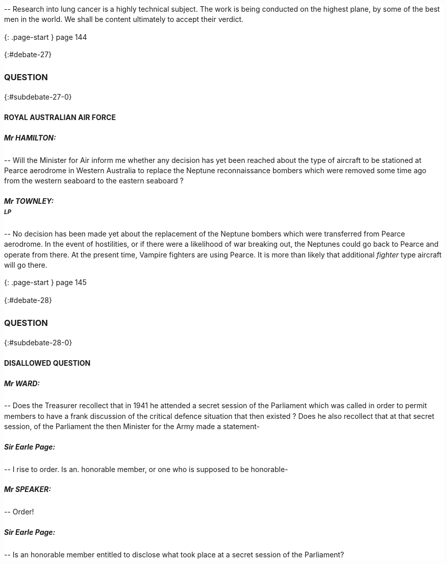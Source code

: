 -- Research into lung cancer is a highly technical subject. The work is being conducted on the highest plane, by some of the best men in the world. We shall be content ultimately to accept their verdict. 

{: .page-start }
page 144

{:#debate-27}
### QUESTION

{:#subdebate-27-0}
#### ROYAL AUSTRALIAN AIR FORCE

##### Mr HAMILTON:

-- Will the Minister for Air inform me whether any decision has yet been reached about the type of aircraft to be stationed at Pearce aerodrome in Western Australia to replace the Neptune reconnaissance bombers which were removed some time ago from the western seaboard to the eastern seaboard ? 

##### Mr TOWNLEY:<br><small class="text-muted">LP</small>

-- No decision has been made yet about the replacement of the Neptune bombers which were transferred from Pearce aerodrome. In the event of hostilities, or if there were a  likelihood of war breaking out, the Neptunes could go back to Pearce and operate from there. At the present time, Vampire fighters are using Pearce. It is more than likely that additional  *fighter*  type aircraft will go there. 

{: .page-start }
page 145

{:#debate-28}
### QUESTION

{:#subdebate-28-0}
#### DISALLOWED QUESTION

##### Mr WARD:

-- Does the Treasurer recollect that in 1941 he attended a secret session of the Parliament which was called in order to permit members to have a frank discussion of the critical defence situation that then existed ? Does he also recollect that at that secret session, of the Parliament the then Minister for the Army made a statement- 

##### Sir Earle Page:

--  I rise to order. Is an. honorable member, or one who is supposed to be honorable- 

##### Mr SPEAKER:

-- Order! 

##### Sir Earle Page:

--  Is an honorable member entitled to disclose what took place at a secret session of the Parliament? 
